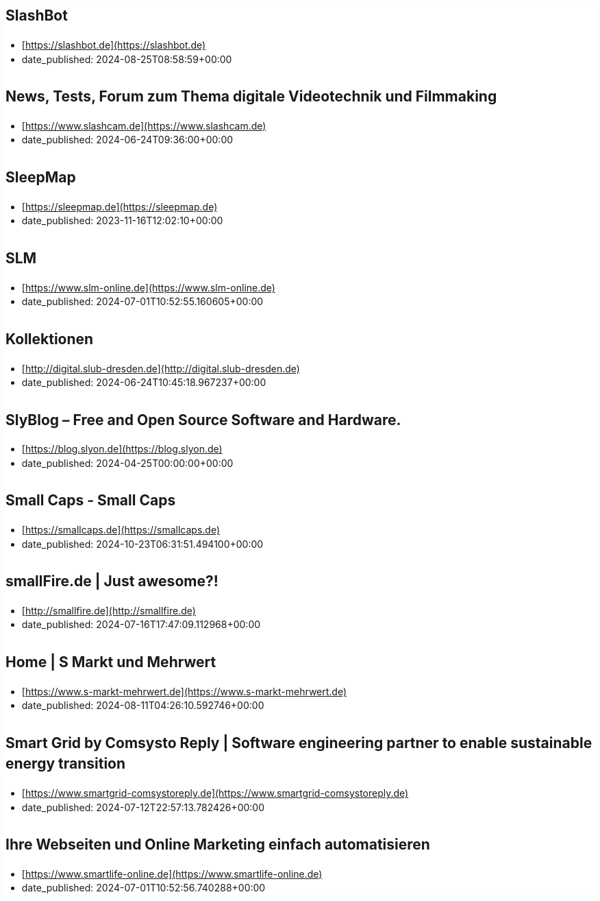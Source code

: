  ## SlashBot
 - [https://slashbot.de](https://slashbot.de)
 - date_published: 2024-08-25T08:58:59+00:00

 ## News, Tests, Forum zum Thema digitale Videotechnik und Filmmaking
 - [https://www.slashcam.de](https://www.slashcam.de)
 - date_published: 2024-06-24T09:36:00+00:00

 ## SleepMap
 - [https://sleepmap.de](https://sleepmap.de)
 - date_published: 2023-11-16T12:02:10+00:00

 ## SLM
 - [https://www.slm-online.de](https://www.slm-online.de)
 - date_published: 2024-07-01T10:52:55.160605+00:00

 ## Kollektionen
 - [http://digital.slub-dresden.de](http://digital.slub-dresden.de)
 - date_published: 2024-06-24T10:45:18.967237+00:00

 ## SlyBlog – Free and Open Source Software and Hardware.
 - [https://blog.slyon.de](https://blog.slyon.de)
 - date_published: 2024-04-25T00:00:00+00:00

 ## Small Caps - Small Caps
 - [https://smallcaps.de](https://smallcaps.de)
 - date_published: 2024-10-23T06:31:51.494100+00:00

 ## smallFire.de | Just awesome?!
 - [http://smallfire.de](http://smallfire.de)
 - date_published: 2024-07-16T17:47:09.112968+00:00

 ## Home | S Markt und Mehrwert
 - [https://www.s-markt-mehrwert.de](https://www.s-markt-mehrwert.de)
 - date_published: 2024-08-11T04:26:10.592746+00:00

 ## Smart Grid by Comsysto Reply | Software engineering partner to enable sustainable energy transition
 - [https://www.smartgrid-comsystoreply.de](https://www.smartgrid-comsystoreply.de)
 - date_published: 2024-07-12T22:57:13.782426+00:00

 ## Ihre Webseiten und Online Marketing einfach automatisieren
 - [https://www.smartlife-online.de](https://www.smartlife-online.de)
 - date_published: 2024-07-01T10:52:56.740288+00:00
